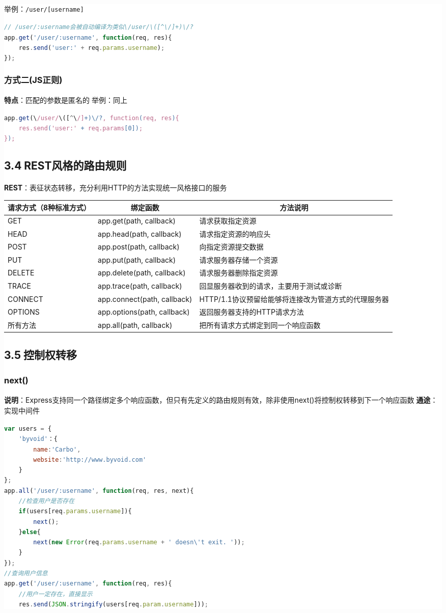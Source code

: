 举例：`/user/[username]`

```js
// /user/:username会被自动编译为类似\/user/\([^\/]+)\/?
app.get('/user/:username', function(req, res){
    res.send('user:' + req.params.username);
});
```

### 方式二(JS正则)
**特点**：匹配的参数是匿名的
举例：同上

```js
app.get(\/user/\([^\/]+)\/?, function(req, res){
    res.send('user:' + req.params[0]);
});
```

## 3.4 REST风格的路由规则
**REST**：表征状态转移，充分利用HTTP的方法实现统一风格接口的服务

| 请求方式（8种标准方式） | 绑定函数                        | 方法说明                           |
| ------------ | --------------------------- | ------------------------------ |
| GET          | app.get(path, callback)     | 请求获取指定资源                       |
| HEAD         | app.head(path, callback)    | 请求指定资源的响应头                     |
| POST         | app.post(path, callback)    | 向指定资源提交数据                      |
| PUT          | app.put(path, callback)     | 请求服务器存储一个资源                    |
| DELETE       | app.delete(path, callback)  | 请求服务器删除指定资源                    |
| TRACE        | app.trace(path, callback)   | 回显服务器收到的请求，主要用于测试或诊断           |
| CONNECT      | app.connect(path, callback) | HTTP/1.1协议预留给能够将连接改为管道方式的代理服务器 |
| OPTIONS      | app.options(path, callback) | 返回服务器支持的HTTP请求方法               |
| 所有方法         | app.all(path, callback)     | 把所有请求方式绑定到同一个响应函数              |

## 3.5 控制权转移

### next()
**说明**：Express支持同一个路径绑定多个响应函数，但只有先定义的路由规则有效，除非使用next()将控制权转移到下一个响应函数
**通途**：实现中间件
```js
var users = {
    'byvoid'：{
        name:'Carbo',
        website:'http://www.byvoid.com'
    }
};
app.all('/user/:username', function(req, res, next){
    //检查用户是否存在
    if(users[req.params.username]){
        next();
    }else{
        next(new Error(req.params.username + ' doesn\'t exit. '));
    }
});
//查询用户信息
app.get('/user/:username', function(req, res){
    //用户一定存在，直接显示
    res.send(JSON.stringify(users[req.param.username]));
```